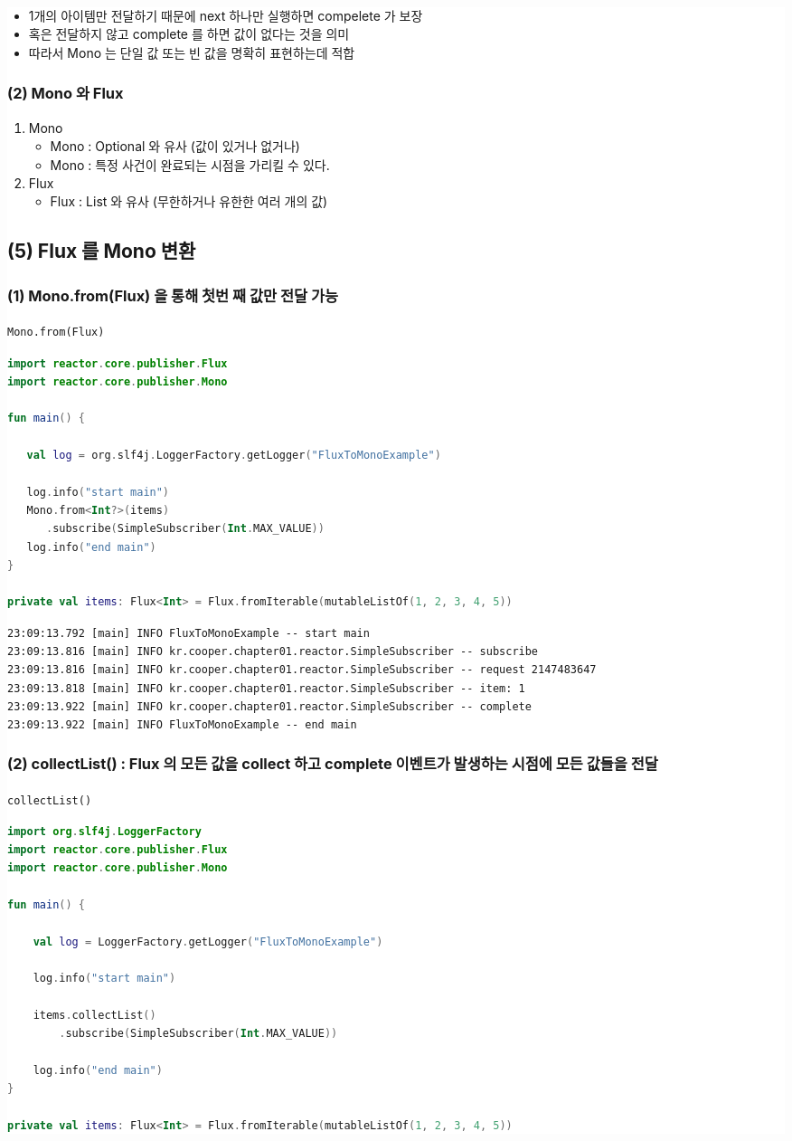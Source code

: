 - 1개의 아이템만 전달하기 때문에 next 하나만 실행하면 compelete 가 보장
- 혹은 전달하지 않고 complete 를 하면 값이 없다는 것을 의미
- 따라서 Mono 는 단일 값 또는 빈 값을 명확히 표현하는데 적합

### (2) Mono 와 Flux

1. Mono
   - Mono<T> : Optional<T> 와 유사 (값이 있거나 없거나)
   - Mono<Void> : 특정 사건이 완료되는 시점을 가리킬 수 있다.
2. Flux
    - Flux<T> : List<T> 와 유사 (무한하거나 유한한 여러 개의 값)

## (5) Flux 를 Mono 변환

### (1) Mono.from(Flux) 을 통해 첫번 째 값만 전달 가능

`Mono.from(Flux)`
```kotlin
import reactor.core.publisher.Flux
import reactor.core.publisher.Mono

fun main() {

   val log = org.slf4j.LoggerFactory.getLogger("FluxToMonoExample")

   log.info("start main")
   Mono.from<Int?>(items)
      .subscribe(SimpleSubscriber(Int.MAX_VALUE))
   log.info("end main")
}

private val items: Flux<Int> = Flux.fromIterable(mutableListOf(1, 2, 3, 4, 5))
```

```text
23:09:13.792 [main] INFO FluxToMonoExample -- start main
23:09:13.816 [main] INFO kr.cooper.chapter01.reactor.SimpleSubscriber -- subscribe
23:09:13.816 [main] INFO kr.cooper.chapter01.reactor.SimpleSubscriber -- request 2147483647
23:09:13.818 [main] INFO kr.cooper.chapter01.reactor.SimpleSubscriber -- item: 1
23:09:13.922 [main] INFO kr.cooper.chapter01.reactor.SimpleSubscriber -- complete
23:09:13.922 [main] INFO FluxToMonoExample -- end main
```

### (2) collectList() : Flux 의 모든 값을 collect 하고 complete 이벤트가 발생하는 시점에 모든 값들을 전달

`collectList()`
```kotlin
import org.slf4j.LoggerFactory
import reactor.core.publisher.Flux
import reactor.core.publisher.Mono

fun main() {

    val log = LoggerFactory.getLogger("FluxToMonoExample")

    log.info("start main")

    items.collectList()
        .subscribe(SimpleSubscriber(Int.MAX_VALUE))
    
    log.info("end main")
}

private val items: Flux<Int> = Flux.fromIterable(mutableListOf(1, 2, 3, 4, 5))
```
